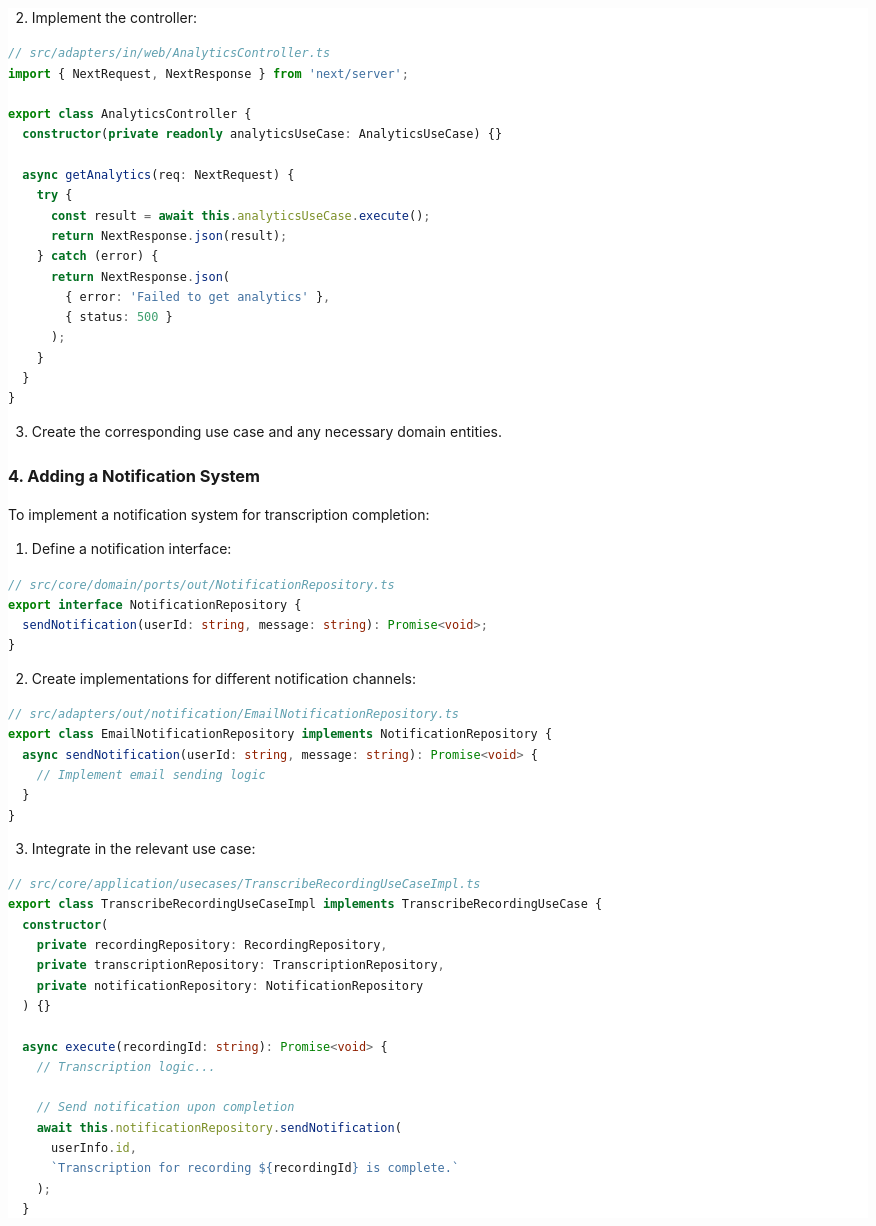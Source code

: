 2. Implement the controller:

```typescript
// src/adapters/in/web/AnalyticsController.ts
import { NextRequest, NextResponse } from 'next/server';

export class AnalyticsController {
  constructor(private readonly analyticsUseCase: AnalyticsUseCase) {}

  async getAnalytics(req: NextRequest) {
    try {
      const result = await this.analyticsUseCase.execute();
      return NextResponse.json(result);
    } catch (error) {
      return NextResponse.json(
        { error: 'Failed to get analytics' },
        { status: 500 }
      );
    }
  }
}
```

3. Create the corresponding use case and any necessary domain entities.

### 4. Adding a Notification System

To implement a notification system for transcription completion:

1. Define a notification interface:

```typescript
// src/core/domain/ports/out/NotificationRepository.ts
export interface NotificationRepository {
  sendNotification(userId: string, message: string): Promise<void>;
}
```

2. Create implementations for different notification channels:

```typescript
// src/adapters/out/notification/EmailNotificationRepository.ts
export class EmailNotificationRepository implements NotificationRepository {
  async sendNotification(userId: string, message: string): Promise<void> {
    // Implement email sending logic
  }
}
```

3. Integrate in the relevant use case:

```typescript
// src/core/application/usecases/TranscribeRecordingUseCaseImpl.ts
export class TranscribeRecordingUseCaseImpl implements TranscribeRecordingUseCase {
  constructor(
    private recordingRepository: RecordingRepository,
    private transcriptionRepository: TranscriptionRepository,
    private notificationRepository: NotificationRepository
  ) {}

  async execute(recordingId: string): Promise<void> {
    // Transcription logic...
    
    // Send notification upon completion
    await this.notificationRepository.sendNotification(
      userInfo.id,
      `Transcription for recording ${recordingId} is complete.`
    );
  }
```